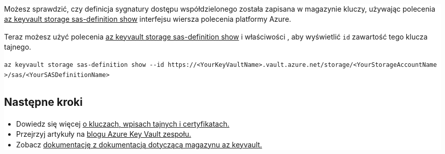 Możesz sprawdzić, czy definicja sygnatury dostępu współdzielonego została zapisana w magazynie kluczy, używając polecenia [az keyvault storage sas-definition show](/cli/azure/keyvault/storage/sas-definition?#az_keyvault_storage_sas_definition_show) interfejsu wiersza polecenia platformy Azure.

Teraz możesz użyć polecenia [az keyvault storage sas-definition show](/cli/azure/keyvault/storage/sas-definition?#az_keyvault_storage_sas_definition_show) i właściwości , aby wyświetlić `id` zawartość tego klucza tajnego.

```azurecli-interactive
az keyvault storage sas-definition show --id https://<YourKeyVaultName>.vault.azure.net/storage/<YourStorageAccountName>/sas/<YourSASDefinitionName>
```

## <a name="next-steps"></a>Następne kroki

- Dowiedz się więcej [o kluczach, wpisach tajnych i certyfikatach.](/rest/api/keyvault/)
- Przejrzyj artykuły na [blogu Azure Key Vault zespołu.](/archive/blogs/kv/)
- Zobacz [dokumentację z dokumentacją dotyczącą magazynu az keyvault.](/cli/azure/keyvault/storage)
